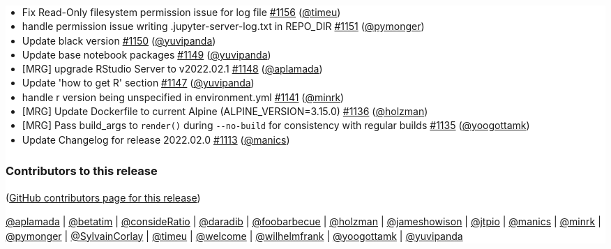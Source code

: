 - Fix Read-Only filesystem permission issue for log file [#1156](https://github.com/jupyterhub/repo2docker/pull/1156) ([@timeu](https://github.com/timeu))
- handle permission issue writing .jupyter-server-log.txt in REPO_DIR [#1151](https://github.com/jupyterhub/repo2docker/pull/1151) ([@pymonger](https://github.com/pymonger))
- Update black version [#1150](https://github.com/jupyterhub/repo2docker/pull/1150) ([@yuvipanda](https://github.com/yuvipanda))
- Update base notebook packages [#1149](https://github.com/jupyterhub/repo2docker/pull/1149) ([@yuvipanda](https://github.com/yuvipanda))
- [MRG] upgrade RStudio Server to v2022.02.1 [#1148](https://github.com/jupyterhub/repo2docker/pull/1148) ([@aplamada](https://github.com/aplamada))
- Update 'how to get R' section [#1147](https://github.com/jupyterhub/repo2docker/pull/1147) ([@yuvipanda](https://github.com/yuvipanda))
- handle r version being unspecified in environment.yml [#1141](https://github.com/jupyterhub/repo2docker/pull/1141) ([@minrk](https://github.com/minrk))
- [MRG] Update Dockerfile to current Alpine (ALPINE_VERSION=3.15.0) [#1136](https://github.com/jupyterhub/repo2docker/pull/1136) ([@holzman](https://github.com/holzman))
- [MRG] Pass build_args to `render()` during `--no-build` for consistency with regular builds [#1135](https://github.com/jupyterhub/repo2docker/pull/1135) ([@yoogottamk](https://github.com/yoogottamk))
- Update Changelog for release 2022.02.0 [#1113](https://github.com/jupyterhub/repo2docker/pull/1113) ([@manics](https://github.com/manics))

### Contributors to this release

([GitHub contributors page for this release](https://github.com/jupyterhub/repo2docker/graphs/contributors?from=2022-02-06&to=2022-10-18&type=c))

[@aplamada](https://github.com/search?q=repo%3Ajupyterhub%2Frepo2docker+involves%3Aaplamada+updated%3A2022-02-06..2022-10-18&type=Issues) | [@betatim](https://github.com/search?q=repo%3Ajupyterhub%2Frepo2docker+involves%3Abetatim+updated%3A2022-02-06..2022-10-18&type=Issues) | [@consideRatio](https://github.com/search?q=repo%3Ajupyterhub%2Frepo2docker+involves%3AconsideRatio+updated%3A2022-02-06..2022-10-18&type=Issues) | [@daradib](https://github.com/search?q=repo%3Ajupyterhub%2Frepo2docker+involves%3Adaradib+updated%3A2022-02-06..2022-10-18&type=Issues) | [@foobarbecue](https://github.com/search?q=repo%3Ajupyterhub%2Frepo2docker+involves%3Afoobarbecue+updated%3A2022-02-06..2022-10-18&type=Issues) | [@holzman](https://github.com/search?q=repo%3Ajupyterhub%2Frepo2docker+involves%3Aholzman+updated%3A2022-02-06..2022-10-18&type=Issues) | [@jameshowison](https://github.com/search?q=repo%3Ajupyterhub%2Frepo2docker+involves%3Ajameshowison+updated%3A2022-02-06..2022-10-18&type=Issues) | [@jtpio](https://github.com/search?q=repo%3Ajupyterhub%2Frepo2docker+involves%3Ajtpio+updated%3A2022-02-06..2022-10-18&type=Issues) | [@manics](https://github.com/search?q=repo%3Ajupyterhub%2Frepo2docker+involves%3Amanics+updated%3A2022-02-06..2022-10-18&type=Issues) | [@minrk](https://github.com/search?q=repo%3Ajupyterhub%2Frepo2docker+involves%3Aminrk+updated%3A2022-02-06..2022-10-18&type=Issues) | [@pymonger](https://github.com/search?q=repo%3Ajupyterhub%2Frepo2docker+involves%3Apymonger+updated%3A2022-02-06..2022-10-18&type=Issues) | [@SylvainCorlay](https://github.com/search?q=repo%3Ajupyterhub%2Frepo2docker+involves%3ASylvainCorlay+updated%3A2022-02-06..2022-10-18&type=Issues) | [@timeu](https://github.com/search?q=repo%3Ajupyterhub%2Frepo2docker+involves%3Atimeu+updated%3A2022-02-06..2022-10-18&type=Issues) | [@welcome](https://github.com/search?q=repo%3Ajupyterhub%2Frepo2docker+involves%3Awelcome+updated%3A2022-02-06..2022-10-18&type=Issues) | [@wilhelmfrank](https://github.com/search?q=repo%3Ajupyterhub%2Frepo2docker+involves%3Awilhelmfrank+updated%3A2022-02-06..2022-10-18&type=Issues) | [@yoogottamk](https://github.com/search?q=repo%3Ajupyterhub%2Frepo2docker+involves%3Ayoogottamk+updated%3A2022-02-06..2022-10-18&type=Issues) | [@yuvipanda](https://github.com/search?q=repo%3Ajupyterhub%2Frepo2docker+involves%3Ayuvipanda+updated%3A2022-02-06..2022-10-18&type=Issues)
